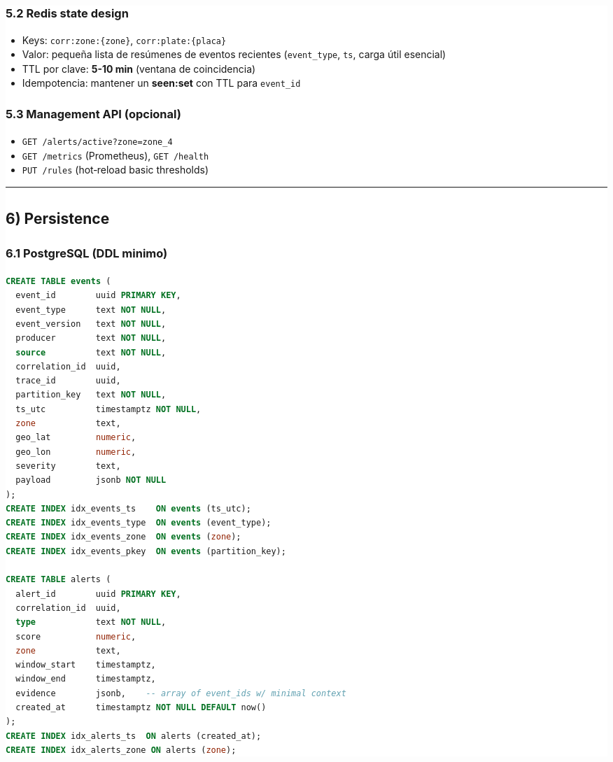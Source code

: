### 5.2 Redis state design
- Keys: `corr:zone:{zone}`, `corr:plate:{placa}`
- Valor: pequeña lista de resúmenes de eventos recientes (`event_type`, `ts`, carga útil esencial)
- TTL por clave: **5-10 min** (ventana de coincidencia)
- Idempotencia: mantener un **seen:set** con TTL para `event_id`

### 5.3 Management API (opcional)
- `GET /alerts/active?zone=zone_4`
- `GET /metrics` (Prometheus), `GET /health`
- `PUT /rules` (hot‑reload basic thresholds)

---

## 6) Persistence
### 6.1 PostgreSQL (DDL minimo)
```sql
CREATE TABLE events (
  event_id        uuid PRIMARY KEY,
  event_type      text NOT NULL,
  event_version   text NOT NULL,
  producer        text NOT NULL,
  source          text NOT NULL,
  correlation_id  uuid,
  trace_id        uuid,
  partition_key   text NOT NULL,
  ts_utc          timestamptz NOT NULL,
  zone            text,
  geo_lat         numeric,
  geo_lon         numeric,
  severity        text,
  payload         jsonb NOT NULL
);
CREATE INDEX idx_events_ts    ON events (ts_utc);
CREATE INDEX idx_events_type  ON events (event_type);
CREATE INDEX idx_events_zone  ON events (zone);
CREATE INDEX idx_events_pkey  ON events (partition_key);

CREATE TABLE alerts (
  alert_id        uuid PRIMARY KEY,
  correlation_id  uuid,
  type            text NOT NULL,
  score           numeric,
  zone            text,
  window_start    timestamptz,
  window_end      timestamptz,
  evidence        jsonb,    -- array of event_ids w/ minimal context
  created_at      timestamptz NOT NULL DEFAULT now()
);
CREATE INDEX idx_alerts_ts  ON alerts (created_at);
CREATE INDEX idx_alerts_zone ON alerts (zone);
```
